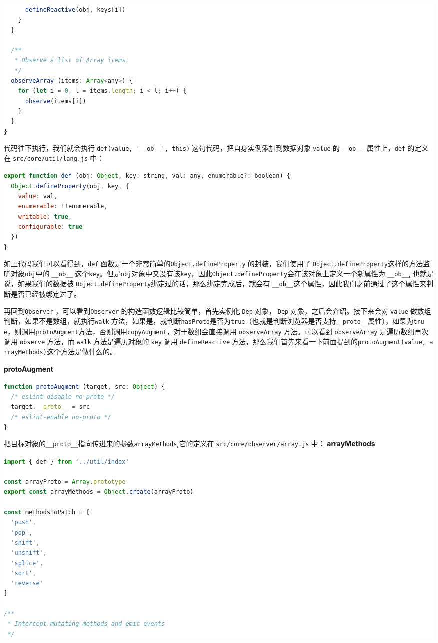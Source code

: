 ```javascript
      defineReactive(obj, keys[i])
    }
  }

  /**
   * Observe a list of Array items.
   */
  observeArray (items: Array<any>) {
    for (let i = 0, l = items.length; i < l; i++) {
      observe(items[i])
    }
  }
}
```
代码往下执行，我们就会执行 `def(value, '__ob__', this)` 这句代码，把自身实例添加到数据对象 `value` 的 `__ob__ `属性上，`def` 的定义在 `src/core/util/lang.js` 中：
```javascript
export function def (obj: Object, key: string, val: any, enumerable?: boolean) {
  Object.defineProperty(obj, key, {
    value: val,
    enumerable: !!enumerable,
    writable: true,
    configurable: true
  })
}
```
如上代码我们可以看得到，`def` 函数是一个非常简单的`Object.defineProperty` 的封装，我们使用了 `Object.defineProperty`这样的方法监听对象`obj`中的 `__ob__` 这个`key`。但是`obj`对象中又没有该`key`，因此`Object.defineProperty`会在该对象上定义一个新属性为 `__ob__`, 也就是说，如果我们的数据被 `Object.defineProperty`绑定过的话，那么绑定完成后，就会有 `__ob__`这个属性，因此我们之前通过了这个属性来判断是否已经被绑定过了。

再回到`Observer` ，可以看到`Observer` 的构造函数逻辑比较简单，首先实例化 `Dep` 对象， `Dep` 对象，之后会介绍。接下来会对 `value` 做数组判断，如果不是数组，就执行`walk` 方法，如果是，就判断`hasProto`是否为`true`（也就是判断浏览器是否支持_`_proto__`属性），如果为`true`，则调用`protoAugment`方法，否则调用`copyAugment`，对于数组会直接调用 `observeArray` 方法。可以看到 `observeArray` 是遍历数组再次调用 `observe` 方法，而 `walk` 方法是遍历对象的 `key` 调用 `defineReactive` 方法，那么我们首先来看一下前面提到的`protoAugment(value, arrayMethods)`这个方法是做什么的。

**protoAugment**

```javascript
function protoAugment (target, src: Object) {
  /* eslint-disable no-proto */
  target.__proto__ = src
  /* eslint-enable no-proto */
}
```
把目标对象的`__proto__`指向传进来的参数`arrayMethods`,它的定义在 `src/core/observer/array.js` 中：
**arrayMethods**
```javascript
import { def } from '../util/index'

const arrayProto = Array.prototype
export const arrayMethods = Object.create(arrayProto)

const methodsToPatch = [
  'push',
  'pop',
  'shift',
  'unshift',
  'splice',
  'sort',
  'reverse'
]

/**
 * Intercept mutating methods and emit events
 */
```